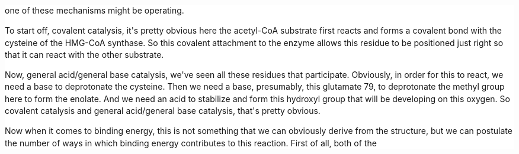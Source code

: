   <span m='1117840'>one</span> <span m='1118020'>of</span> <span m='1118110'>these</span>
  <span m='1118800'>mechanisms</span> <span m='1119370'>might</span> <span m='1119580'>be</span>
  <span m='1119730'>operating.</span> </p><p><span m='1121670'>To</span> <span m='1121770'>start</span>
  <span m='1122070'>off,</span> <span m='1122970'>covalent</span> <span m='1123440'>catalysis,</span>
  <span m='1124520'>it's</span> <span m='1124680'>pretty</span> <span m='1124950'>obvious</span>
  <span m='1125370'>here</span> <span m='1126000'>the</span> <span m='1126090'>acetyl-CoA</span>
  <span m='1128160'>substrate</span> <span m='1129510'>first</span> <span m='1129900'>reacts</span>
  <span m='1130580'>and</span> <span m='1130740'>forms</span> <span m='1131490'>a</span>
  <span m='1131640'>covalent</span> <span m='1132150'>bond</span> <span m='1132570'>with</span>
  <span m='1132750'>the</span> <span m='1132870'>cysteine</span> <span m='1134070'>of</span>
  <span m='1135800'>the</span> <span m='1135950'>HMG-CoA</span> <span m='1136650'>synthase.</span>
  <span m='1138080'>So</span> <span m='1138530'>this</span> <span m='1138710'>covalent</span>
  <span m='1139880'>attachment</span> <span m='1140450'>to</span> <span m='1140570'>the</span>
  <span m='1140690'>enzyme</span> <span m='1141260'>allows</span> <span m='1142190'>this</span>
  <span m='1142400'>residue</span> <span m='1142910'>to</span> <span m='1143030'>be</span>
  <span m='1143270'>positioned</span> <span m='1144260'>just</span> <span m='1144530'>right</span>
  <span m='1145760'>so</span> <span m='1145880'>that</span> <span m='1146060'>it</span>
  <span m='1146120'>can</span> <span m='1146330'>react</span> <span m='1146690'>with</span>
  <span m='1146840'>the</span> <span m='1149330'>other</span> <span m='1149480'>substrate.</span>
  </p><p><span m='1150870'>Now,</span> <span m='1151160'>general</span> <span m='1151490'>acid/general</span>
  <span m='1151990'>base</span> <span m='1152280'>catalysis,</span> <span m='1153230'>we've</span>
  <span m='1153380'>seen</span> <span m='1153800'>all</span> <span m='1153980'>these</span>
  <span m='1154160'>residues</span> <span m='1154670'>that</span> <span m='1155090'>participate.</span>
  <span m='1156110'>Obviously,</span> <span m='1156440'>in</span> <span m='1156560'>order</span>
  <span m='1157010'>for</span> <span m='1157280'>this</span> <span m='1157490'>to</span>
  <span m='1157610'>react,</span> <span m='1158300'>we</span> <span m='1158420'>need</span>
  <span m='1158630'>a</span> <span m='1158690'>base</span> <span m='1159290'>to</span>
  <span m='1159380'>deprotonate</span> <span m='1159930'>the</span> <span m='1160040'>cysteine.</span>
  <span m='1160920'>Then</span> <span m='1161060'>we</span> <span m='1161150'>need</span>
  <span m='1161300'>a</span> <span m='1161360'>base,</span> <span m='1162410'>presumably,</span>
  <span m='1163180'>this</span> <span m='1163380'>glutamate</span> <span m='1163890'>79,</span>
  <span m='1164540'>to</span> <span m='1164930'>deprotonate</span> <span m='1165820'>the</span>
  <span m='1165920'>methyl</span> <span m='1166250'>group</span> <span m='1166490'>here</span>
  <span m='1166760'>to</span> <span m='1166880'>form</span> <span m='1167150'>the</span>
  <span m='1167270'>enolate.</span> <span m='1168560'>And</span> <span m='1168830'>we</span>
  <span m='1168920'>need</span> <span m='1169100'>an</span> <span m='1169220'>acid</span>
  <span m='1169970'>to</span> <span m='1170840'>stabilize</span> <span m='1171560'>and</span>
  <span m='1171710'>form</span> <span m='1172100'>this</span> <span m='1172550'>hydroxyl</span>
  <span m='1173120'>group</span> <span m='1173720'>that</span> <span m='1173810'>will</span>
  <span m='1173960'>be</span> <span m='1174290'>developing</span> <span m='1176910'>on</span>
  <span m='1177080'>this</span> <span m='1177290'>oxygen.</span> <span m='1178550'>So</span>
  <span m='1179840'>covalent</span> <span m='1180370'>catalysis</span> <span m='1180900'>and</span>
  <span m='1181040'>general</span> <span m='1181360'>acid/general</span> <span m='1181870'>base</span>
  <span m='1182080'>catalysis,</span> <span m='1182570'>that's</span> <span m='1182720'>pretty</span>
  <span m='1182990'>obvious.</span> </p><p><span m='1183980'>Now</span> <span m='1184100'>when</span>
  <span m='1184250'>it</span> <span m='1184310'>comes</span> <span m='1184550'>to</span>
  <span m='1184670'>binding</span> <span m='1185150'>energy,</span> <span m='1186360'>this</span>
  <span m='1186440'>is</span> <span m='1186680'>not</span> <span m='1187370'>something</span>
  <span m='1187670'>that</span> <span m='1187850'>we</span> <span m='1187970'>can</span>
  <span m='1188720'>obviously</span> <span m='1189740'>derive</span> <span m='1190160'>from</span>
  <span m='1190370'>the</span> <span m='1190490'>structure,</span> <span m='1191060'>but</span>
  <span m='1191210'>we</span> <span m='1191330'>can</span> <span m='1191510'>postulate</span>
  <span m='1192470'>the</span> <span m='1192560'>number</span> <span m='1192890'>of</span>
  <span m='1193010'>ways</span> <span m='1193280'>in</span> <span m='1193370'>which</span>
  <span m='1193580'>binding</span> <span m='1193940'>energy</span> <span m='1194660'>contributes</span>
  <span m='1195530'>to</span> <span m='1195620'>this</span> <span m='1195800'>reaction.</span>
  <span m='1196610'>First</span> <span m='1196850'>of</span> <span m='1196970'>all,</span>
  <span m='1197285'>both</span> <span m='1197600'>of</span> <span m='1197690'>the</span>